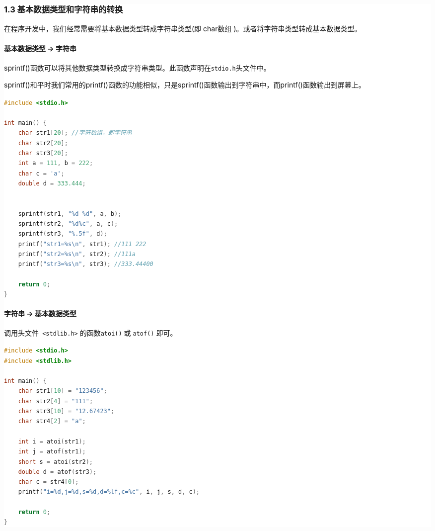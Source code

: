### 1.3 基本数据类型和字符串的转换

在程序开发中，我们经常需要将基本数据类型转成字符串类型(即 char数组 )。或者将字符串类型转成基本数据类型。

#### 基本数据类型 -> 字符串

sprintf()函数可以将其他数据类型转换成字符串类型。此函数声明在`stdio.h`头文件中。

sprintf()和平时我们常用的printf()函数的功能相似，只是sprintf()函数输出到字符串中，而printf()函数输出到屏幕上。

```c
#include <stdio.h>

int main() {
    char str1[20]; //字符数组，即字符串
    char str2[20];
    char str3[20];
    int a = 111, b = 222;
    char c = 'a';
    double d = 333.444;


    sprintf(str1, "%d %d", a, b);
    sprintf(str2, "%d%c", a, c);
    sprintf(str3, "%.5f", d);
    printf("str1=%s\n", str1); //111 222
    printf("str2=%s\n", str2); //111a
    printf("str3=%s\n", str3); //333.44400
    
    return 0;
}
```

#### 字符串 -> 基本数据类型

调用头文件` <stdlib.h>` 的函数`atoi()` 或 `atof()` 即可。

```c
#include <stdio.h>
#include <stdlib.h>

int main() {
    char str1[10] = "123456";
    char str2[4] = "111";
    char str3[10] = "12.67423";
    char str4[2] = "a";

    int i = atoi(str1);
    int j = atof(str1);
    short s = atoi(str2);
    double d = atof(str3);
    char c = str4[0];
    printf("i=%d,j=%d,s=%d,d=%lf,c=%c", i, j, s, d, c);

    return 0;
}
```
